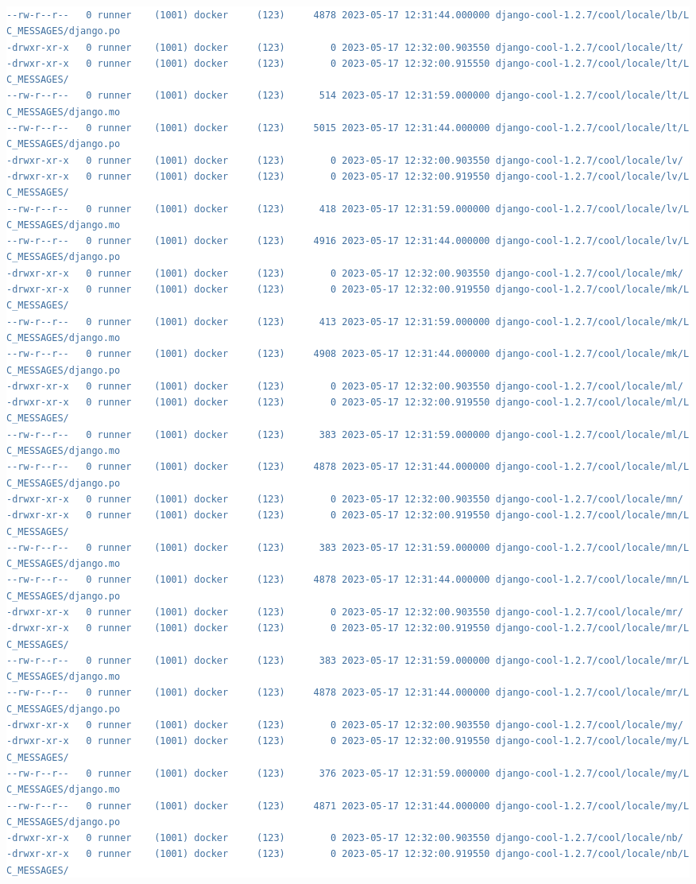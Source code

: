 ```diff
--rw-r--r--   0 runner    (1001) docker     (123)     4878 2023-05-17 12:31:44.000000 django-cool-1.2.7/cool/locale/lb/LC_MESSAGES/django.po
-drwxr-xr-x   0 runner    (1001) docker     (123)        0 2023-05-17 12:32:00.903550 django-cool-1.2.7/cool/locale/lt/
-drwxr-xr-x   0 runner    (1001) docker     (123)        0 2023-05-17 12:32:00.915550 django-cool-1.2.7/cool/locale/lt/LC_MESSAGES/
--rw-r--r--   0 runner    (1001) docker     (123)      514 2023-05-17 12:31:59.000000 django-cool-1.2.7/cool/locale/lt/LC_MESSAGES/django.mo
--rw-r--r--   0 runner    (1001) docker     (123)     5015 2023-05-17 12:31:44.000000 django-cool-1.2.7/cool/locale/lt/LC_MESSAGES/django.po
-drwxr-xr-x   0 runner    (1001) docker     (123)        0 2023-05-17 12:32:00.903550 django-cool-1.2.7/cool/locale/lv/
-drwxr-xr-x   0 runner    (1001) docker     (123)        0 2023-05-17 12:32:00.919550 django-cool-1.2.7/cool/locale/lv/LC_MESSAGES/
--rw-r--r--   0 runner    (1001) docker     (123)      418 2023-05-17 12:31:59.000000 django-cool-1.2.7/cool/locale/lv/LC_MESSAGES/django.mo
--rw-r--r--   0 runner    (1001) docker     (123)     4916 2023-05-17 12:31:44.000000 django-cool-1.2.7/cool/locale/lv/LC_MESSAGES/django.po
-drwxr-xr-x   0 runner    (1001) docker     (123)        0 2023-05-17 12:32:00.903550 django-cool-1.2.7/cool/locale/mk/
-drwxr-xr-x   0 runner    (1001) docker     (123)        0 2023-05-17 12:32:00.919550 django-cool-1.2.7/cool/locale/mk/LC_MESSAGES/
--rw-r--r--   0 runner    (1001) docker     (123)      413 2023-05-17 12:31:59.000000 django-cool-1.2.7/cool/locale/mk/LC_MESSAGES/django.mo
--rw-r--r--   0 runner    (1001) docker     (123)     4908 2023-05-17 12:31:44.000000 django-cool-1.2.7/cool/locale/mk/LC_MESSAGES/django.po
-drwxr-xr-x   0 runner    (1001) docker     (123)        0 2023-05-17 12:32:00.903550 django-cool-1.2.7/cool/locale/ml/
-drwxr-xr-x   0 runner    (1001) docker     (123)        0 2023-05-17 12:32:00.919550 django-cool-1.2.7/cool/locale/ml/LC_MESSAGES/
--rw-r--r--   0 runner    (1001) docker     (123)      383 2023-05-17 12:31:59.000000 django-cool-1.2.7/cool/locale/ml/LC_MESSAGES/django.mo
--rw-r--r--   0 runner    (1001) docker     (123)     4878 2023-05-17 12:31:44.000000 django-cool-1.2.7/cool/locale/ml/LC_MESSAGES/django.po
-drwxr-xr-x   0 runner    (1001) docker     (123)        0 2023-05-17 12:32:00.903550 django-cool-1.2.7/cool/locale/mn/
-drwxr-xr-x   0 runner    (1001) docker     (123)        0 2023-05-17 12:32:00.919550 django-cool-1.2.7/cool/locale/mn/LC_MESSAGES/
--rw-r--r--   0 runner    (1001) docker     (123)      383 2023-05-17 12:31:59.000000 django-cool-1.2.7/cool/locale/mn/LC_MESSAGES/django.mo
--rw-r--r--   0 runner    (1001) docker     (123)     4878 2023-05-17 12:31:44.000000 django-cool-1.2.7/cool/locale/mn/LC_MESSAGES/django.po
-drwxr-xr-x   0 runner    (1001) docker     (123)        0 2023-05-17 12:32:00.903550 django-cool-1.2.7/cool/locale/mr/
-drwxr-xr-x   0 runner    (1001) docker     (123)        0 2023-05-17 12:32:00.919550 django-cool-1.2.7/cool/locale/mr/LC_MESSAGES/
--rw-r--r--   0 runner    (1001) docker     (123)      383 2023-05-17 12:31:59.000000 django-cool-1.2.7/cool/locale/mr/LC_MESSAGES/django.mo
--rw-r--r--   0 runner    (1001) docker     (123)     4878 2023-05-17 12:31:44.000000 django-cool-1.2.7/cool/locale/mr/LC_MESSAGES/django.po
-drwxr-xr-x   0 runner    (1001) docker     (123)        0 2023-05-17 12:32:00.903550 django-cool-1.2.7/cool/locale/my/
-drwxr-xr-x   0 runner    (1001) docker     (123)        0 2023-05-17 12:32:00.919550 django-cool-1.2.7/cool/locale/my/LC_MESSAGES/
--rw-r--r--   0 runner    (1001) docker     (123)      376 2023-05-17 12:31:59.000000 django-cool-1.2.7/cool/locale/my/LC_MESSAGES/django.mo
--rw-r--r--   0 runner    (1001) docker     (123)     4871 2023-05-17 12:31:44.000000 django-cool-1.2.7/cool/locale/my/LC_MESSAGES/django.po
-drwxr-xr-x   0 runner    (1001) docker     (123)        0 2023-05-17 12:32:00.903550 django-cool-1.2.7/cool/locale/nb/
-drwxr-xr-x   0 runner    (1001) docker     (123)        0 2023-05-17 12:32:00.919550 django-cool-1.2.7/cool/locale/nb/LC_MESSAGES/
```